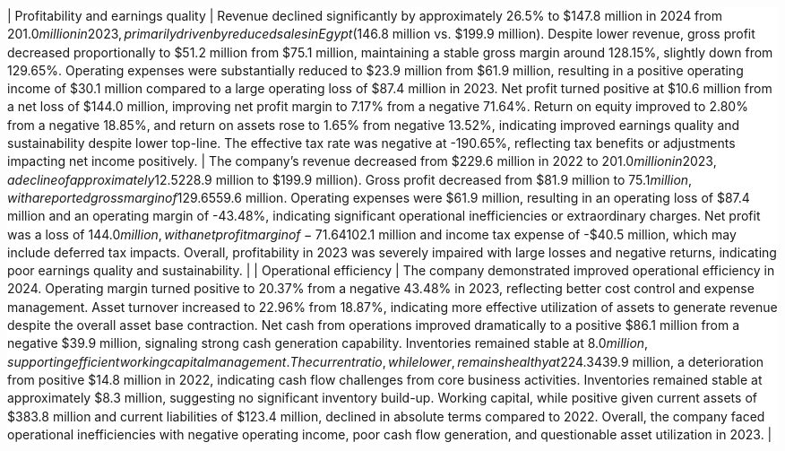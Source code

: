 | Profitability and earnings quality | Revenue declined significantly by approximately 26.5% to $147.8 million in 2024 from $201.0 million in 2023, primarily driven by reduced sales in Egypt ($146.8 million vs. $199.9 million). Despite lower revenue, gross profit decreased proportionally to $51.2 million from $75.1 million, maintaining a stable gross margin around 128.15%, slightly down from 129.65%. Operating expenses were substantially reduced to $23.9 million from $61.9 million, resulting in a positive operating income of $30.1 million compared to a large operating loss of $87.4 million in 2023. Net profit turned positive at $10.6 million from a net loss of $144.0 million, improving net profit margin to 7.17% from a negative 71.64%. Return on equity improved to 2.80% from a negative 18.85%, and return on assets rose to 1.65% from negative 13.52%, indicating improved earnings quality and sustainability despite lower top-line. The effective tax rate was negative at -190.65%, reflecting tax benefits or adjustments impacting net income positively. | The company’s revenue decreased from $229.6 million in 2022 to $201.0 million in 2023, a decline of approximately 12.5%, primarily driven by lower revenue from Egypt ($228.9 million to $199.9 million). Gross profit decreased from $81.9 million to $75.1 million, with a reported gross margin of 129.65% in 2023, which appears unusually high and may reflect accounting or classification anomalies given the cost of goods sold is negative at -$59.6 million. Operating expenses were $61.9 million, resulting in an operating loss of $87.4 million and an operating margin of -43.48%, indicating significant operational inefficiencies or extraordinary charges. Net profit was a loss of $144.0 million, with a net profit margin of -71.64%, reflecting poor earnings quality and sustainability. Return on equity and return on assets were negative at -18.85% and -13.52%, respectively, confirming unprofitable operations and erosion of shareholder value. The effective tax rate was 39.67%, consistent with the income before taxes loss of -$102.1 million and income tax expense of -$40.5 million, which may include deferred tax impacts. Overall, profitability in 2023 was severely impaired with large losses and negative returns, indicating poor earnings quality and sustainability. |
| Operational efficiency | The company demonstrated improved operational efficiency in 2024. Operating margin turned positive to 20.37% from a negative 43.48% in 2023, reflecting better cost control and expense management. Asset turnover increased to 22.96% from 18.87%, indicating more effective utilization of assets to generate revenue despite the overall asset base contraction. Net cash from operations improved dramatically to a positive $86.1 million from a negative $39.9 million, signaling strong cash generation capability. Inventories remained stable at $8.0 million, supporting efficient working capital management. The current ratio, while lower, remains healthy at 224.34%, supporting operational liquidity. Overall, the company enhanced its cost control, asset utilization, and cash flow generation in 2024. | Operational efficiency in 2023 was weak, as evidenced by the operating margin of -43.48%, reflecting high operating expenses relative to gross profit. The asset turnover ratio was 18.87, which is unusually high and may indicate either a low asset base or revenue recognition issues; however, given the large asset base reduction, this may reflect asset shrinkage rather than improved utilization. Net cash from operations was negative at -$39.9 million, a deterioration from positive $14.8 million in 2022, indicating cash flow challenges from core business activities. Inventories remained stable at approximately $8.3 million, suggesting no significant inventory build-up. Working capital, while positive given current assets of $383.8 million and current liabilities of $123.4 million, declined in absolute terms compared to 2022. Overall, the company faced operational inefficiencies with negative operating income, poor cash flow generation, and questionable asset utilization in 2023. |